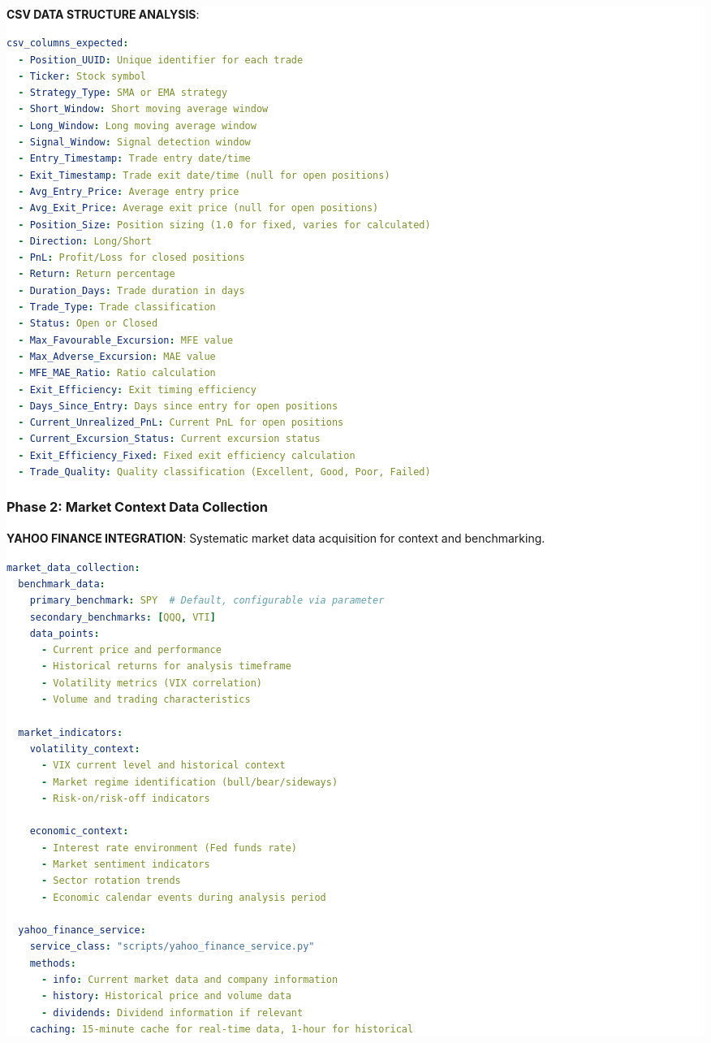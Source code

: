 **CSV DATA STRUCTURE ANALYSIS**:
```yaml
csv_columns_expected:
  - Position_UUID: Unique identifier for each trade
  - Ticker: Stock symbol
  - Strategy_Type: SMA or EMA strategy
  - Short_Window: Short moving average window
  - Long_Window: Long moving average window
  - Signal_Window: Signal detection window
  - Entry_Timestamp: Trade entry date/time
  - Exit_Timestamp: Trade exit date/time (null for open positions)
  - Avg_Entry_Price: Average entry price
  - Avg_Exit_Price: Average exit price (null for open positions)
  - Position_Size: Position sizing (1.0 for fixed, varies for calculated)
  - Direction: Long/Short
  - PnL: Profit/Loss for closed positions
  - Return: Return percentage
  - Duration_Days: Trade duration in days
  - Trade_Type: Trade classification
  - Status: Open or Closed
  - Max_Favourable_Excursion: MFE value
  - Max_Adverse_Excursion: MAE value
  - MFE_MAE_Ratio: Ratio calculation
  - Exit_Efficiency: Exit timing efficiency
  - Days_Since_Entry: Days since entry for open positions
  - Current_Unrealized_PnL: Current PnL for open positions
  - Current_Excursion_Status: Current excursion status
  - Exit_Efficiency_Fixed: Fixed exit efficiency calculation
  - Trade_Quality: Quality classification (Excellent, Good, Poor, Failed)
```

### Phase 2: Market Context Data Collection

**YAHOO FINANCE INTEGRATION**: Systematic market data acquisition for context and benchmarking.

```yaml
market_data_collection:
  benchmark_data:
    primary_benchmark: SPY  # Default, configurable via parameter
    secondary_benchmarks: [QQQ, VTI]
    data_points:
      - Current price and performance
      - Historical returns for analysis timeframe
      - Volatility metrics (VIX correlation)
      - Volume and trading characteristics

  market_indicators:
    volatility_context:
      - VIX current level and historical context
      - Market regime identification (bull/bear/sideways)
      - Risk-on/risk-off indicators

    economic_context:
      - Interest rate environment (Fed funds rate)
      - Market sentiment indicators
      - Sector rotation trends
      - Economic calendar events during analysis period

  yahoo_finance_service:
    service_class: "scripts/yahoo_finance_service.py"
    methods:
      - info: Current market data and company information
      - history: Historical price and volume data
      - dividends: Dividend information if relevant
    caching: 15-minute cache for real-time data, 1-hour for historical
```